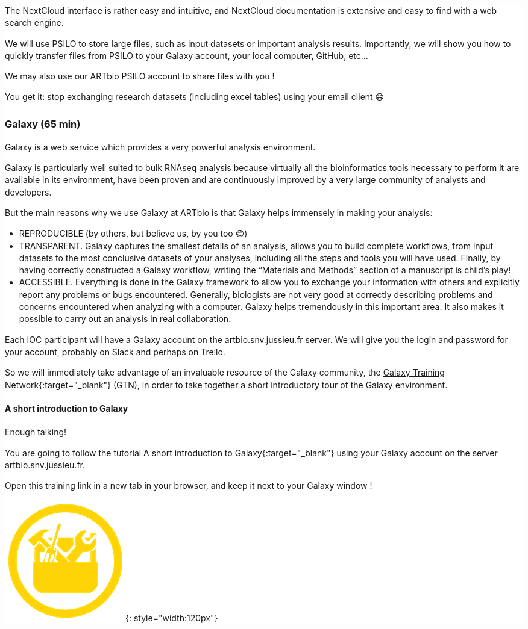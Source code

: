 The NextCloud interface is rather easy and intuitive, and NextCloud documentation is extensive
and easy to find with a web search engine.

We will use PSILO to store large files, such as input datasets or important analysis results.
Importantly, we will show you how to quickly transfer files from PSILO to your Galaxy account,
your local computer, GitHub, etc...

We may also use our ARTbio PSILO account to share files with you !

You get it: stop exchanging research datasets (including excel tables) using your email client :smile:

### Galaxy (65 min)

Galaxy is a web service which provides a very powerful analysis environment.

Galaxy is particularly well suited to bulk RNAseq analysis because virtually all the
bioinformatics tools necessary to perform it are available in its environment, have been
proven and are continuously improved by a very large community of analysts and developers.

But the main reasons why we use Galaxy at ARTbio is that Galaxy helps immensely in making
your analysis:

- REPRODUCIBLE (by others, but believe us, by you too :smile:)
- TRANSPARENT. Galaxy captures the smallest details of an analysis, allows you to build
complete workflows, from input datasets to the most conclusive datasets of your analyses,
including all the steps and tools you will have used. Finally, by having correctly
constructed a Galaxy workflow, writing the “Materials and Methods” section of a manuscript
is child’s play!
- ACCESSIBLE. Everything is done in the Galaxy framework to allow you to exchange your
information with others and explicitly report any problems or bugs encountered. Generally,
biologists are not very good at correctly describing problems and concerns encountered when
analyzing with a computer. Galaxy helps tremendously in this important area. It also makes
it possible to carry out an analysis in real collaboration.

Each IOC participant will have a Galaxy account on the
[artbio.snv.jussieu.fr](https://artbio.snv.jussieu.fr) server. We will give you the login
and password for your account, probably on Slack and perhaps on Trello.

So we will immediately take advantage of an invaluable resource of the Galaxy community,
the [Galaxy Training Network](https://training.galaxyproject.org/training-material/){:target="_blank"}
(GTN), in order to take together a short introductory tour of the Galaxy environment.

#### A short introduction to Galaxy

Enough talking!

You are going to follow the tutorial
[A short introduction to Galaxy](https://training.galaxyproject.org/training-material/topics/introduction/tutorials/galaxy-intro-short/tutorial.html){:target="_blank"}
using your Galaxy account on the server [artbio.snv.jussieu.fr](https://artbio.snv.jussieu.fr).

Open this training link in a new tab in your browser, and keep it next to your Galaxy
window !

![](images/toolbox-do-it-yourself.png){: style="width:120px"}
